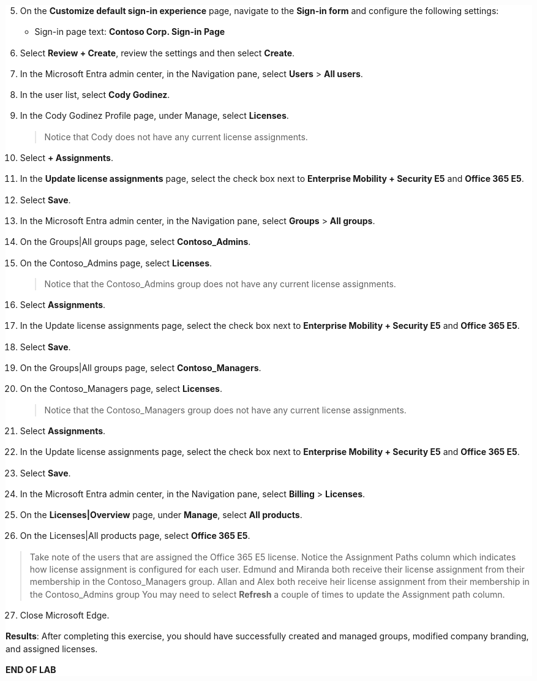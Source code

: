 5. On the **Customize default sign-in experience** page, navigate to the **Sign-in form** and configure the following settings:

   - Sign-in page text: **Contoso Corp. Sign-in Page**

6. Select **Review + Create**, review the settings and then select **Create**.

7. In the Microsoft Entra admin center, in the Navigation pane, select **Users** > **All users**.

8. In the user list, select **Cody Godinez**.

9. In the Cody Godinez Profile page, under Manage, select **Licenses**.

   > Notice that Cody does not have any current license assignments.

10. Select **+ Assignments**.

11. In the **Update license assignments** page, select the check box next to **Enterprise Mobility + Security E5** and **Office 365 E5**.

12. Select **Save**.

13. In the Microsoft Entra admin center, in the Navigation pane, select **Groups** > **All groups**.

14. On the Groups|All groups page, select **Contoso_Admins**.

15. On the Contoso_Admins page, select **Licenses**.

    > Notice that the Contoso_Admins group does not have any current license assignments.

16. Select **Assignments**.

17. In the Update license assignments page, select the check box next to **Enterprise Mobility + Security E5** and **Office 365 E5**.

18. Select **Save**.

19. On the Groups|All groups page, select **Contoso_Managers**.

20. On the Contoso_Managers page, select **Licenses**.

    > Notice that the Contoso_Managers group does not have any current license assignments.

21. Select **Assignments**.

22. In the Update license assignments page, select the check box next to **Enterprise Mobility + Security E5** and **Office 365 E5**.

23. Select **Save**.

24. In the Microsoft Entra admin center, in the Navigation pane, select **Billing** > **Licenses**.

25. On the **Licenses|Overview** page, under **Manage**, select **All products**.

26. On the Licenses|All products page, select **Office 365 E5**.

   > Take note of the users that are assigned the Office 365 E5 license. Notice the Assignment Paths column which indicates how license assignment is configured for each user. Edmund and Miranda both receive their license assignment from their membership in the Contoso_Managers group. Allan and Alex both receive heir license assignment from their membership in the Contoso_Admins group You may need to select **Refresh** a couple of times to update the Assignment path column.

27. Close Microsoft Edge.

**Results**: After completing this exercise, you should have successfully created and managed groups, modified company branding, and assigned licenses.

**END OF LAB**
